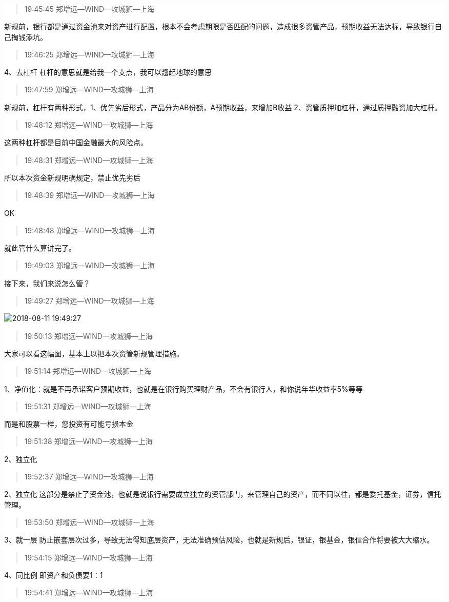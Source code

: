 > 19:45:45  郑增远—WIND—攻城狮—上海  
   
新规前，银行都是通过资金池来对资产进行配置，根本不会考虑期限是否匹配的问题，造成很多资管产品，预期收益无法达标，导致银行自己掏钱添坑。  
   
> 19:46:25  郑增远—WIND—攻城狮—上海  
   
4、去杠杆  杠杆的意思就是给我一个支点，我可以翘起地球的意思  
   
> 19:47:59  郑增远—WIND—攻城狮—上海  
   
新规前，杠杆有两种形式，1、优先劣后形式，产品分为AB份额，A预期收益，来增加B收益  2、资管质押加杠杆，通过质押融资加大杠杆。  
   
> 19:48:12  郑增远—WIND—攻城狮—上海  
   
这两种杠杆都是目前中国金融最大的风险点。  
   
> 19:48:31  郑增远—WIND—攻城狮—上海  
   
所以本次资金新规明确规定，禁止优先劣后  
   
> 19:48:39  郑增远—WIND—攻城狮—上海  
   
OK  
   
> 19:48:48  郑增远—WIND—攻城狮—上海  
   
就此管什么算讲完了。  
   
> 19:49:03  郑增远—WIND—攻城狮—上海  
   
接下来，我们来说怎么管？  
   
> 19:49:27  郑增远—WIND—攻城狮—上海  
   
![2018-08-11 19:49:27](http://static.cocolian.cn/img/201808/20180811_194927.png) 
   
> 19:50:13  郑增远—WIND—攻城狮—上海  
   
大家可以看这幅图，基本上以把本次资管新规管理措施。  
   
> 19:51:14  郑增远—WIND—攻城狮—上海  
   
1、净值化：就是不再承诺客户预期收益，也就是在银行购买理财产品，不会有银行人，和你说年华收益率5%等等  
   
> 19:51:31  郑增远—WIND—攻城狮—上海  
   
而是和股票一样，您投资有可能亏损本金  
   
> 19:51:38  郑增远—WIND—攻城狮—上海  
   
2、独立化  
   
> 19:52:37  郑增远—WIND—攻城狮—上海  
   
2、独立化  这部分是禁止了资金池，也就是说银行需要成立独立的资管部门，来管理自己的资产，而不同以往，都是委托基金，证券，信托管理。  
   
> 19:53:50  郑增远—WIND—攻城狮—上海  
   
3、就一层  防止嵌套层次过多，导致无法得知底层资产，无法准确预估风险，也就是新规后，银证，银基金，银信合作将要被大大缩水。  
   
> 19:54:15  郑增远—WIND—攻城狮—上海  
   
4、同比例  即资产和负债要1：1  
   
> 19:54:41  郑增远—WIND—攻城狮—上海  
   